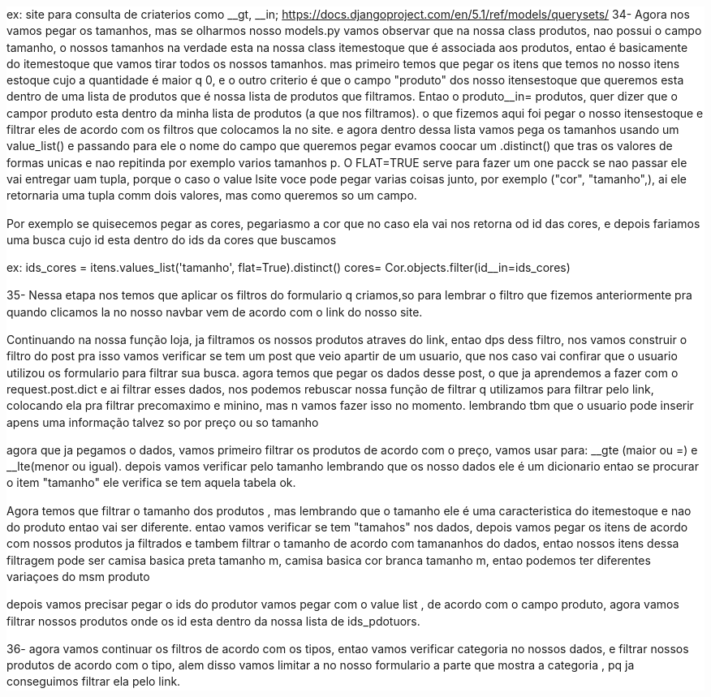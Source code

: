 
ex: site para consulta de criaterios como __gt, __in; https://docs.djangoproject.com/en/5.1/ref/models/querysets/
34- Agora nos vamos pegar os tamanhos, mas se olharmos nosso models.py vamos observar que na nossa class produtos, nao possui o campo tamanho, o nossos tamanhos na verdade esta na nossa  class itemestoque que é associada aos produtos, entao é basicamente do itemestoque que vamos tirar todos os nossos tamanhos. mas primeiro temos que pegar os itens que temos no nosso itens estoque cujo a quantidade é maior q 0, e o outro criterio é que o campo "produto" dos nosso itensestoque  que queremos esta dentro de uma lista de produtos que é nossa lista de produtos que filtramos. Entao o produto__in= produtos, quer dizer que o campor produto esta dentro da minha lista de produtos (a que nos filtramos). o que fizemos aqui foi pegar o nosso itensestoque e filtrar eles de acordo com os filtros que colocamos la no site. e agora dentro dessa lista vamos pega os tamanhos usando um value_list() e passando para ele o nome do campo que queremos pegar evamos coocar um .distinct() que tras os valores de formas unicas e nao repitinda por exemplo varios tamanhos p. O FLAT=TRUE serve para fazer um one pacck se nao passar ele vai entregar uam tupla, porque o caso  o value lsite voce pode pegar varias coisas junto, por exemplo ("cor", "tamanho",), ai ele retornaria uma tupla comm dois valores, mas como queremos so um campo.

Por exemplo se quisecemos pegar as cores, pegariasmo a cor que no caso ela  vai nos retorna od id das cores, e depois fariamos uma busca cujo id esta dentro do ids da cores que buscamos

ex: ids_cores = itens.values_list('tamanho', flat=True).distinct()
    cores= Cor.objects.filter(id__in=ids_cores)

35- Nessa etapa nos temos que aplicar os filtros do formulario q criamos,so para lembrar  o filtro que fizemos anteriormente pra quando clicamos la no nosso navbar vem de acordo com o link do nosso site.

Continuando na nossa função loja, ja filtramos os nossos produtos atraves do link, entao dps dess filtro, nos vamos construir o filtro do post pra isso vamos verificar se tem um post que veio apartir de um usuario, que nos caso vai confirar que o usuario utilizou os formulario para filtrar sua busca. agora temos que pegar os dados desse post, o que ja aprendemos a fazer com o request.post.dict e ai filtrar esses dados, nos podemos rebuscar nossa função de filtrar q utilizamos para filtrar pelo link, colocando ela pra filtrar precomaximo e minino, mas n vamos fazer isso no momento. lembrando tbm que o usuario pode inserir apens uma informação talvez so por preço ou so tamanho

agora que ja pegamos o dados, vamos primeiro filtrar os produtos de acordo com o preço, vamos usar para: __gte (maior ou =) e __lte(menor ou igual). depois vamos verificar pelo tamanho lembrando que os nosso dados ele é um dicionario entao se procurar o item "tamanho" ele verifica se tem aquela tabela ok.

Agora temos que filtrar o tamanho dos produtos , mas lembrando que o tamanho ele é uma caracteristica do itemestoque e nao do produto entao vai ser diferente. entao vamos verificar se tem "tamahos" nos dados, depois vamos pegar  os itens de acordo com nossos produtos ja filtrados  e tambem filtrar o tamanho de acordo com tamananhos do dados, entao nossos itens dessa filtragem pode ser camisa basica preta  tamanho m, camisa basica cor branca tamanho m, entao podemos ter diferentes variaçoes do msm produto 
 
depois vamos precisar pegar o ids do produtor vamos pegar com o value list , de acordo com o campo produto, agora vamos filtrar nossos produtos onde os id esta dentro da  nossa  lista de ids_pdotuors.


36- agora vamos continuar os filtros de acordo  com os tipos, entao vamos verificar categoria no nossos dados, e filtrar nossos produtos de acordo com o tipo,  alem disso vamos limitar a no nosso formulario a parte que mostra a categoria , pq ja conseguimos filtrar ela pelo link.
